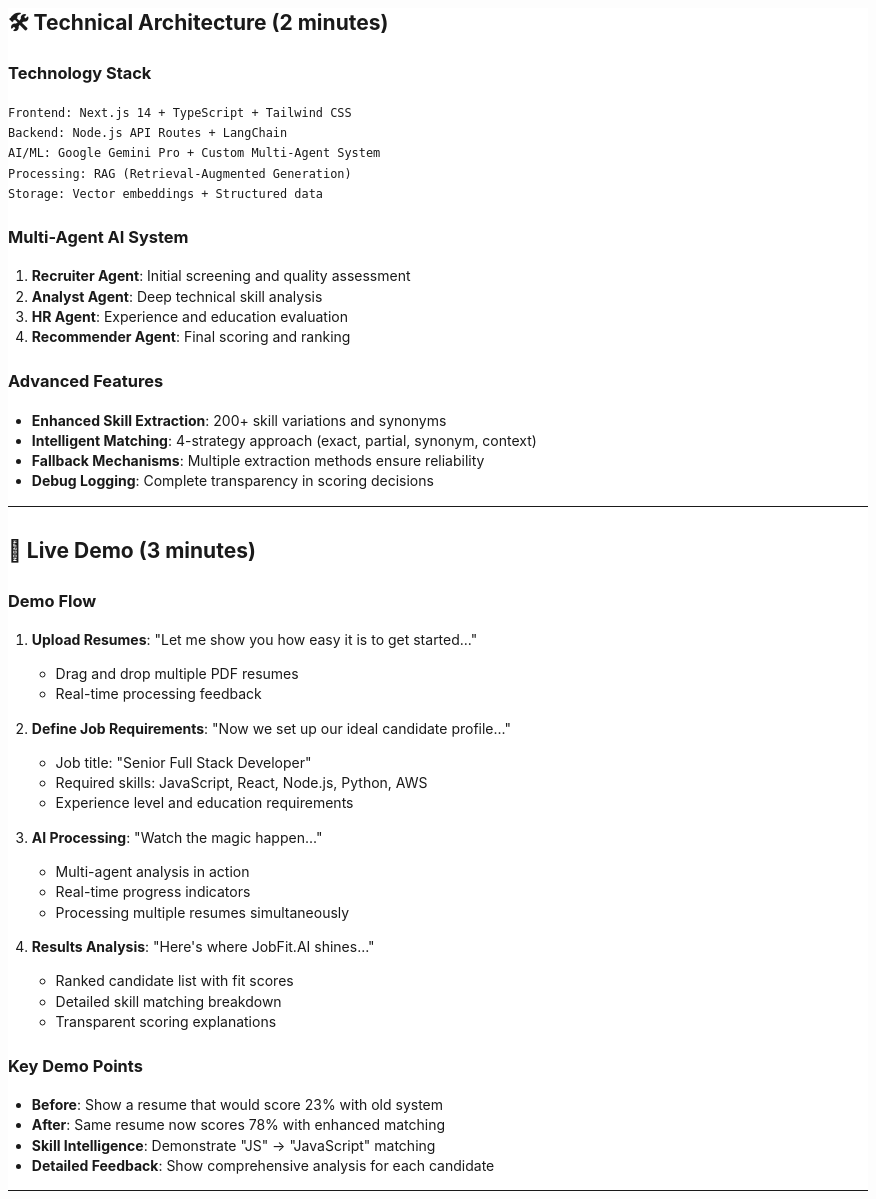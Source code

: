 
## 🛠 **Technical Architecture** (2 minutes)

### Technology Stack
```
Frontend: Next.js 14 + TypeScript + Tailwind CSS
Backend: Node.js API Routes + LangChain
AI/ML: Google Gemini Pro + Custom Multi-Agent System
Processing: RAG (Retrieval-Augmented Generation)
Storage: Vector embeddings + Structured data
```

### Multi-Agent AI System
1. **Recruiter Agent**: Initial screening and quality assessment
2. **Analyst Agent**: Deep technical skill analysis
3. **HR Agent**: Experience and education evaluation
4. **Recommender Agent**: Final scoring and ranking

### Advanced Features
- **Enhanced Skill Extraction**: 200+ skill variations and synonyms
- **Intelligent Matching**: 4-strategy approach (exact, partial, synonym, context)
- **Fallback Mechanisms**: Multiple extraction methods ensure reliability
- **Debug Logging**: Complete transparency in scoring decisions

---

## 🎯 **Live Demo** (3 minutes)

### Demo Flow
1. **Upload Resumes**: "Let me show you how easy it is to get started..."
   - Drag and drop multiple PDF resumes
   - Real-time processing feedback

2. **Define Job Requirements**: "Now we set up our ideal candidate profile..."
   - Job title: "Senior Full Stack Developer"
   - Required skills: JavaScript, React, Node.js, Python, AWS
   - Experience level and education requirements

3. **AI Processing**: "Watch the magic happen..."
   - Multi-agent analysis in action
   - Real-time progress indicators
   - Processing multiple resumes simultaneously

4. **Results Analysis**: "Here's where JobFit.AI shines..."
   - Ranked candidate list with fit scores
   - Detailed skill matching breakdown
   - Transparent scoring explanations

### Key Demo Points
- **Before**: Show a resume that would score 23% with old system
- **After**: Same resume now scores 78% with enhanced matching
- **Skill Intelligence**: Demonstrate "JS" → "JavaScript" matching
- **Detailed Feedback**: Show comprehensive analysis for each candidate

---